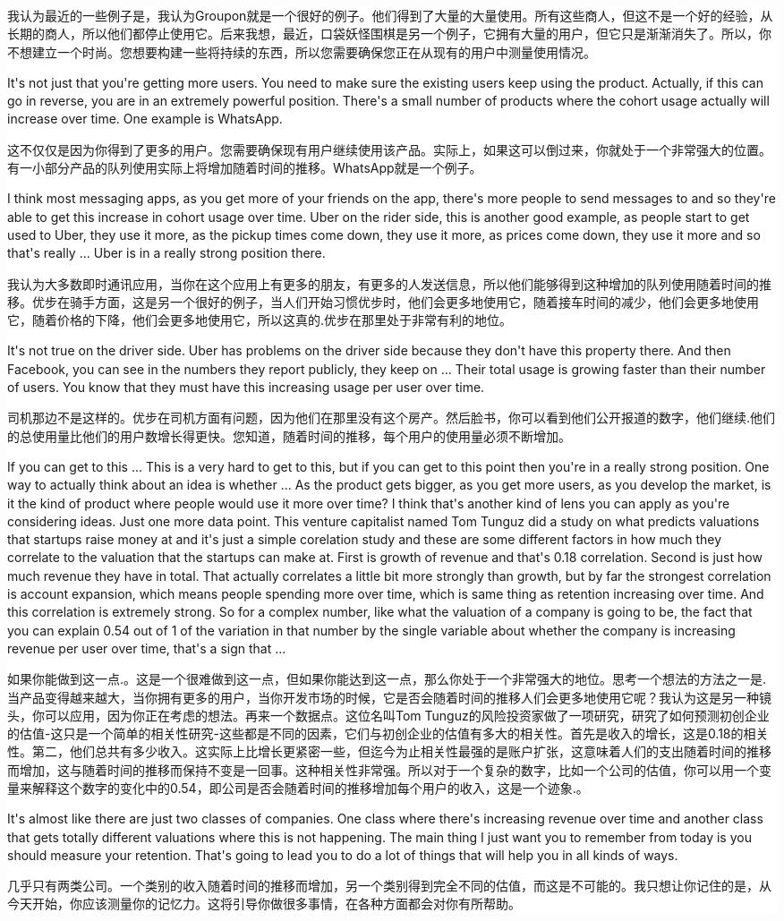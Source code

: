 我认为最近的一些例子是，我认为Groupon就是一个很好的例子。他们得到了大量的大量使用。所有这些商人，但这不是一个好的经验，从长期的商人，所以他们都停止使用它。后来我想，最近，口袋妖怪围棋是另一个例子，它拥有大量的用户，但它只是渐渐消失了。所以，你不想建立一个时尚。您想要构建一些将持续的东西，所以您需要确保您正在从现有的用户中测量使用情况。

It's not just that you're getting more users. You need to make sure  the existing users keep using the product. Actually, if this can go in reverse, you  are in an extremely powerful position. There's a small number of products where the cohort  usage actually will increase over time. One example is WhatsApp.

这不仅仅是因为你得到了更多的用户。您需要确保现有用户继续使用该产品。实际上，如果这可以倒过来，你就处于一个非常强大的位置。有一小部分产品的队列使用实际上将增加随着时间的推移。WhatsApp就是一个例子。

I think most messaging apps,  as you get more of your friends on the app, there's more people to send  messages to and so they're able to get this increase in cohort usage over time.  Uber on the rider side, this is another good example, as people start to get  used to Uber, they use it more, as the pickup times come down, they use  it more, as prices come down, they use it more and so that's really ...  Uber is in a really strong position there.

我认为大多数即时通讯应用，当你在这个应用上有更多的朋友，有更多的人发送信息，所以他们能够得到这种增加的队列使用随着时间的推移。优步在骑手方面，这是另一个很好的例子，当人们开始习惯优步时，他们会更多地使用它，随着接车时间的减少，他们会更多地使用它，随着价格的下降，他们会更多地使用它，所以这真的.优步在那里处于非常有利的地位。

It's not true on the driver side.  Uber has problems on the driver side because they don't have this property there. And  then Facebook, you can see in the numbers they report publicly, they keep on ...  Their total usage is growing faster than their number of users. You know that they  must have this increasing usage per user over time.

司机那边不是这样的。优步在司机方面有问题，因为他们在那里没有这个房产。然后脸书，你可以看到他们公开报道的数字，他们继续.他们的总使用量比他们的用户数增长得更快。您知道，随着时间的推移，每个用户的使用量必须不断增加。

If you can get to this  ... This is a very hard to get to this, but if you can get  to this point then you're in a really strong position. One way to actually think  about an idea is whether ... As the product gets bigger, as you get more  users, as you develop the market, is it the kind of product where people would  use it more over time? I think that's another kind of lens you can apply  as you're considering ideas. Just one more data point. This venture capitalist named Tom Tunguz  did a study on what predicts valuations that startups raise money at and it's just  a simple corelation study and these are some different factors in how much they correlate  to the valuation that the startups can make at. First is growth of revenue and  that's 0.18 correlation. Second is just how much revenue they have in total. That actually  correlates a little bit more strongly than growth, but by far the strongest correlation is  account expansion, which means people spending more over time, which is same thing as retention  increasing over time. And this correlation is extremely strong. So for a complex number, like  what the valuation of a company is going to be, the fact that you can  explain 0.54 out of 1 of the variation in that number by the single variable  about whether the company is increasing revenue per user over time, that's a sign that  ...

如果你能做到这一点.。这是一个很难做到这一点，但如果你能达到这一点，那么你处于一个非常强大的地位。思考一个想法的方法之一是.当产品变得越来越大，当你拥有更多的用户，当你开发市场的时候，它是否会随着时间的推移人们会更多地使用它呢？我认为这是另一种镜头，你可以应用，因为你正在考虑的想法。再来一个数据点。这位名叫Tom Tunguz的风险投资家做了一项研究，研究了如何预测初创企业的估值-这只是一个简单的相关性研究-这些都是不同的因素，它们与初创企业的估值有多大的相关性。首先是收入的增长，这是0.18的相关性。第二，他们总共有多少收入。这实际上比增长更紧密一些，但迄今为止相关性最强的是账户扩张，这意味着人们的支出随着时间的推移而增加，这与随着时间的推移而保持不变是一回事。这种相关性非常强。所以对于一个复杂的数字，比如一个公司的估值，你可以用一个变量来解释这个数字的变化中的0.54，即公司是否会随着时间的推移增加每个用户的收入，这是一个迹象.。

It's almost like there are just two classes of companies. One class where there's  increasing revenue over time and another class that gets totally different valuations where this is  not happening. The main thing I just want you to remember from today is you  should measure your retention. That's going to lead you to do a lot of things  that will help you in all kinds of ways.

几乎只有两类公司。一个类别的收入随着时间的推移而增加，另一个类别得到完全不同的估值，而这是不可能的。我只想让你记住的是，从今天开始，你应该测量你的记忆力。这将引导你做很多事情，在各种方面都会对你有所帮助。
